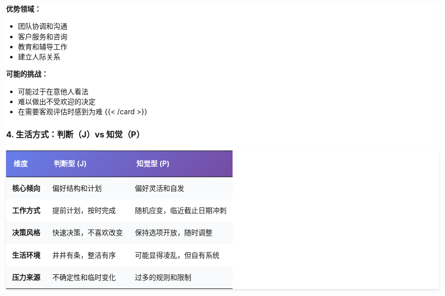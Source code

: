 **优势领域：**
- 团队协调和沟通
- 客户服务和咨询
- 教育和辅导工作
- 建立人际关系

**可能的挑战：**
- 可能过于在意他人看法
- 难以做出不受欢迎的决定
- 在需要客观评估时感到为难
{{< /card >}}

### 4. 生活方式：判断（J）vs 知觉（P）

<table style="width: 100%; border-collapse: collapse; margin: 20px 0; box-shadow: 0 2px 4px rgba(0,0,0,0.1);">
  <thead style="background: linear-gradient(135deg, #667eea 0%, #764ba2 100%); color: white;">
    <tr>
      <th style="padding: 15px; text-align: left;">维度</th>
      <th style="padding: 15px; text-align: left;">判断型 (J)</th>
      <th style="padding: 15px; text-align: left;">知觉型 (P)</th>
    </tr>
  </thead>
  <tbody>
    <tr style="background: #f9fafb;">
      <td style="padding: 12px; font-weight: bold;">核心倾向</td>
      <td style="padding: 12px;">偏好结构和计划</td>
      <td style="padding: 12px;">偏好灵活和自发</td>
    </tr>
    <tr style="background: white;">
      <td style="padding: 12px; font-weight: bold;">工作方式</td>
      <td style="padding: 12px;">提前计划，按时完成</td>
      <td style="padding: 12px;">随机应变，临近截止日期冲刺</td>
    </tr>
    <tr style="background: #f9fafb;">
      <td style="padding: 12px; font-weight: bold;">决策风格</td>
      <td style="padding: 12px;">快速决策，不喜欢改变</td>
      <td style="padding: 12px;">保持选项开放，随时调整</td>
    </tr>
    <tr style="background: white;">
      <td style="padding: 12px; font-weight: bold;">生活环境</td>
      <td style="padding: 12px;">井井有条，整洁有序</td>
      <td style="padding: 12px;">可能显得凌乱，但自有系统</td>
    </tr>
    <tr style="background: #f9fafb;">
      <td style="padding: 12px; font-weight: bold;">压力来源</td>
      <td style="padding: 12px;">不确定性和临时变化</td>
      <td style="padding: 12px;">过多的规则和限制</td>
    </tr>
  </tbody>
</table>
